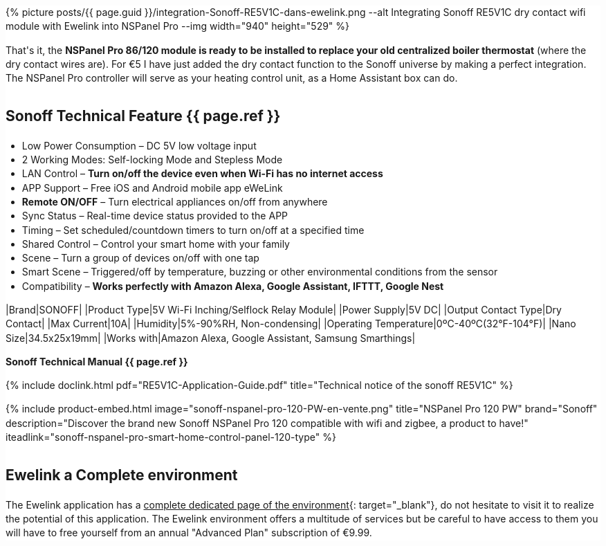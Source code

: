 {% picture posts/{{ page.guid }}/integration-Sonoff-RE5V1C-dans-ewelink.png --alt Integrating Sonoff RE5V1C dry contact wifi module with Ewelink into NSPanel Pro --img width="940" height="529" %}

That's it, the **NSPanel Pro 86/120 module is ready to be installed to replace your old centralized boiler thermostat** (where the dry contact wires are). For €5 I have just added the dry contact function to the Sonoff universe by making a perfect integration. The NSPanel Pro controller will serve as your heating control unit, as a Home Assistant box can do.

## Sonoff Technical Feature {{ page.ref }}

- Low Power Consumption – DC 5V low voltage input
- 2 Working Modes: Self-locking Mode and Stepless Mode
- LAN Control – **Turn on/off the device even when Wi-Fi has no internet access**
- APP Support – Free iOS and Android mobile app eWeLink
- **Remote ON/OFF** – Turn electrical appliances on/off from anywhere
- Sync Status – Real-time device status provided to the APP
- Timing – Set scheduled/countdown timers to turn on/off at a specified time
- Shared Control – Control your smart home with your family
- Scene – Turn a group of devices on/off with one tap
- Smart Scene – Triggered/off by temperature, buzzing or other environmental conditions from the sensor
- Compatibility – **Works perfectly with Amazon Alexa, Google Assistant, IFTTT, Google Nest**

|Brand|SONOFF|
|Product Type|5V Wi-Fi Inching/Selflock Relay Module|
|Power Supply|5V DC|
|Output Contact Type|Dry Contact|
|Max Current|10A|
|Humidity|5%-90%RH, Non-condensing|
|Operating Temperature|0ºC-40ºC(32°F-104°F)|
|Nano Size|34.5x25x19mm|
|Works with|Amazon Alexa, Google Assistant, Samsung Smarthings|

**Sonoff Technical Manual {{ page.ref }}**

{% include doclink.html pdf="RE5V1C-Application-Guide.pdf" title="Technical notice of the sonoff RE5V1C" %}

{% include product-embed.html image="sonoff-nspanel-pro-120-PW-en-vente.png" title="NSPanel Pro 120 PW" brand="Sonoff" description="Discover the brand new Sonoff NSPanel Pro 120 compatible with wifi and zigbee, a product to have!" iteadlink="sonoff-nspanel-pro-smart-home-control-panel-120-type" %}


## Ewelink a Complete environment

The Ewelink application has a [complete dedicated page of the environment](https://ewelink.cc/){: target="_blank"}, do not hesitate to visit it to realize the potential of this application.
The Ewelink environment offers a multitude of services but be careful to have access to them you will have to free yourself from an annual "Advanced Plan" subscription of €9.99.

